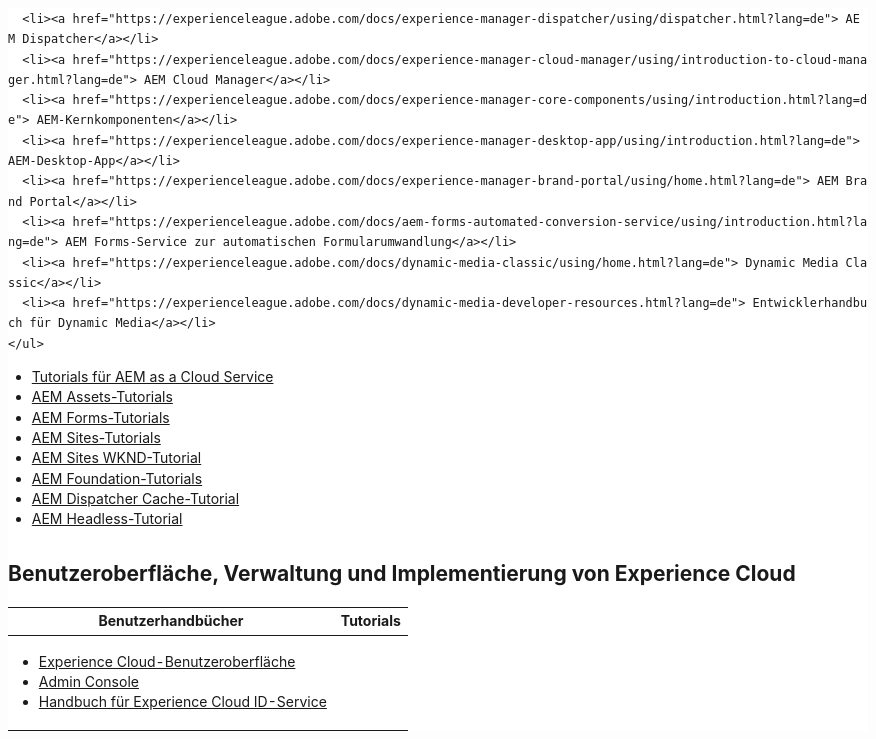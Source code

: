       <li><a href="https://experienceleague.adobe.com/docs/experience-manager-dispatcher/using/dispatcher.html?lang=de"> AEM Dispatcher</a></li>
      <li><a href="https://experienceleague.adobe.com/docs/experience-manager-cloud-manager/using/introduction-to-cloud-manager.html?lang=de"> AEM Cloud Manager</a></li>
      <li><a href="https://experienceleague.adobe.com/docs/experience-manager-core-components/using/introduction.html?lang=de"> AEM-Kernkomponenten</a></li>
      <li><a href="https://experienceleague.adobe.com/docs/experience-manager-desktop-app/using/introduction.html?lang=de"> AEM-Desktop-App</a></li>
      <li><a href="https://experienceleague.adobe.com/docs/experience-manager-brand-portal/using/home.html?lang=de"> AEM Brand Portal</a></li>
      <li><a href="https://experienceleague.adobe.com/docs/aem-forms-automated-conversion-service/using/introduction.html?lang=de"> AEM Forms-Service zur automatischen Formularumwandlung</a></li>
      <li><a href="https://experienceleague.adobe.com/docs/dynamic-media-classic/using/home.html?lang=de"> Dynamic Media Classic</a></li>
      <li><a href="https://experienceleague.adobe.com/docs/dynamic-media-developer-resources.html?lang=de"> Entwicklerhandbuch für Dynamic Media</a></li>
    </ul>
  </td>
  <td>
    <ul>
      <li><a href="https://experienceleague.adobe.com/docs/experience-manager-learn/cloud-service/overview.html?lang=de"> Tutorials für AEM as a Cloud Service</a></li>
      <li><a href="https://experienceleague.adobe.com/docs/experience-manager-learn/assets/overview.html?lang=de"> AEM Assets-Tutorials</a></li>
      <li><a href="https://experienceleague.adobe.com/docs/experience-manager-learn/forms/overview.html?lang=de"> AEM Forms-Tutorials</a></li>
      <li><a href="https://experienceleague.adobe.com/docs/experience-manager-learn/sites/overview.html?lang=de"> AEM Sites-Tutorials</a></li>
      <li><a href="https://experienceleague.adobe.com/docs/experience-manager-learn/getting-started-wknd-tutorial-develop/overview.html?lang=de"> AEM Sites WKND-Tutorial</a></li>
      <li><a href="https://experienceleague.adobe.com/docs/experience-manager-learn/assets/overview.html?lang=de"> AEM Foundation-Tutorials</a></li>
      <li><a href="https://experienceleague.adobe.com/docs/experience-manager-learn/dispatcher-tutorial/overview.html?lang=de"> AEM Dispatcher Cache-Tutorial</a></li>
      <li><a href="https://experienceleague.adobe.com/docs/experience-manager-learn/getting-started-with-aem-headless/overview.html?lang=de"> AEM Headless-Tutorial</a></li>
    </ul>
  </td>
</tr>
</tbody>
</table>

## Benutzeroberfläche, Verwaltung und Implementierung von Experience Cloud

<table>
<thead>
  <tr>
    <th>Benutzerhandbücher</th>
    <th>Tutorials</th>
  </tr>
</thead>
<tbody>
<tr>
  <td>
    <ul>
      <li><a href="https://experienceleague.adobe.com/docs/core-services/interface/experience-cloud.html?lang=de"> Experience Cloud-Benutzeroberfläche</a></li>
      <li><a href="https://helpx.adobe.com/de/enterprise/using/admin-console.html"> Admin Console</a></li>
      <li><a href="https://experienceleague.adobe.com/docs/id-service/using/home.html?lang=de"> Handbuch für Experience Cloud ID-Service</a></li>